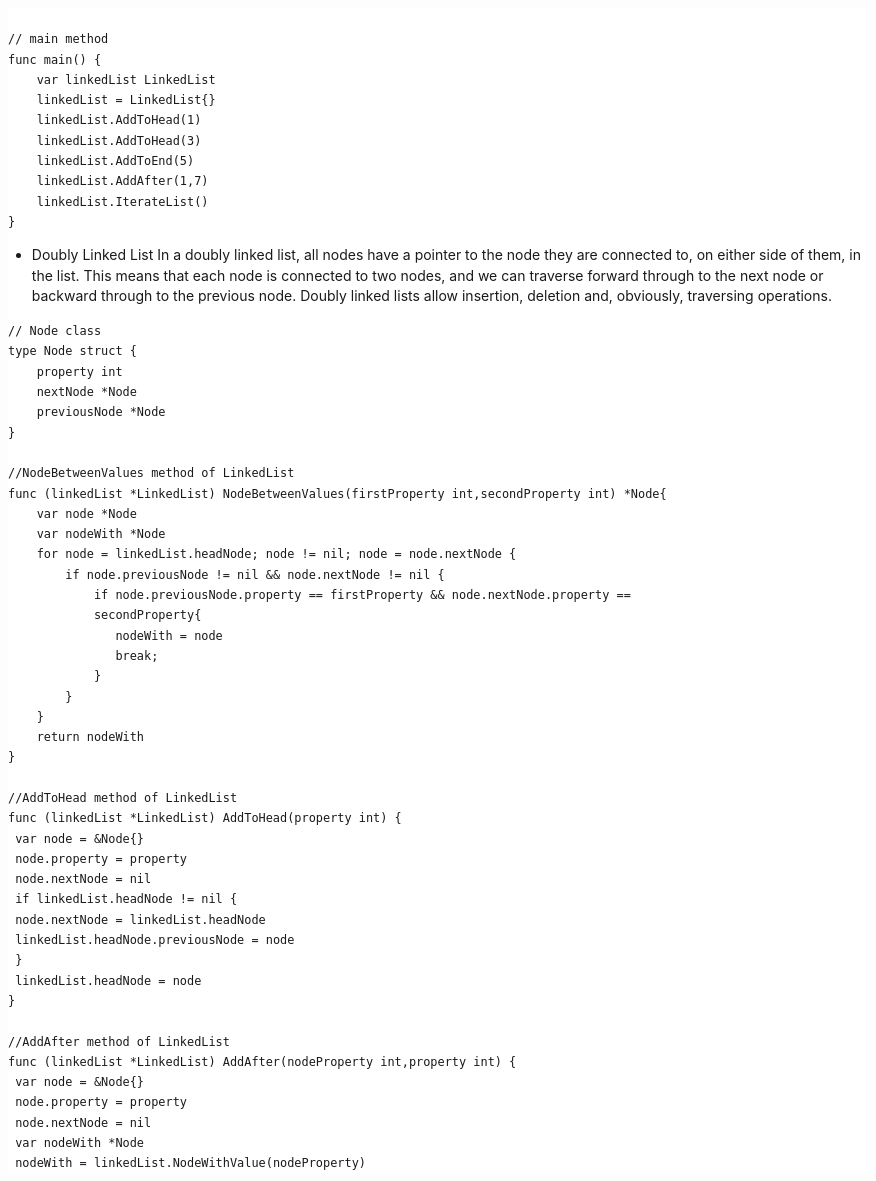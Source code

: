 ```

// main method
func main() {
    var linkedList LinkedList
    linkedList = LinkedList{}
    linkedList.AddToHead(1)
    linkedList.AddToHead(3)
    linkedList.AddToEnd(5)
    linkedList.AddAfter(1,7)
    linkedList.IterateList()
}

```

- Doubly Linked List
In a doubly linked list, all nodes have a pointer to the node they are connected to, on either side of them, in the list.
This means that each node is connected to two nodes, and we can traverse forward through to the next node or backward through to the previous node. 
Doubly linked lists allow insertion, deletion and, obviously, traversing operations. 

```
// Node class
type Node struct {
    property int
    nextNode *Node
    previousNode *Node
}

//NodeBetweenValues method of LinkedList
func (linkedList *LinkedList) NodeBetweenValues(firstProperty int,secondProperty int) *Node{
    var node *Node
    var nodeWith *Node
    for node = linkedList.headNode; node != nil; node = node.nextNode {
        if node.previousNode != nil && node.nextNode != nil {
            if node.previousNode.property == firstProperty && node.nextNode.property ==    
            secondProperty{
               nodeWith = node
               break;
            }
        }
    }
    return nodeWith
}

//AddToHead method of LinkedList
func (linkedList *LinkedList) AddToHead(property int) {
 var node = &Node{}
 node.property = property
 node.nextNode = nil
 if linkedList.headNode != nil {
 node.nextNode = linkedList.headNode
 linkedList.headNode.previousNode = node
 }
 linkedList.headNode = node
}

//AddAfter method of LinkedList
func (linkedList *LinkedList) AddAfter(nodeProperty int,property int) {
 var node = &Node{}
 node.property = property
 node.nextNode = nil
 var nodeWith *Node
 nodeWith = linkedList.NodeWithValue(nodeProperty)
```